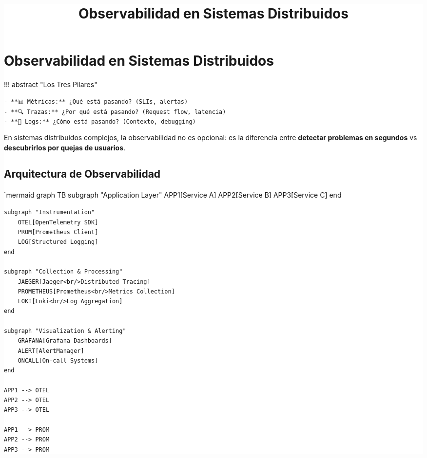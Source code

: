 ﻿---
title: "Observabilidad en Sistemas Distribuidos"
description: "OpenTelemetry, métricas, trazas y dashboards para sistemas de producción complejos"
nav_order: 40
tags: [observability, metrics, tracing, monitoring]
---

# Observabilidad en Sistemas Distribuidos

!!! abstract "Los Tres Pilares"
    
    - **📊 Métricas:** ¿Qué está pasando? (SLIs, alertas)
    - **🔍 Trazas:** ¿Por qué está pasando? (Request flow, latencia)
    - **📝 Logs:** ¿Cómo está pasando? (Contexto, debugging)

En sistemas distribuidos complejos, la observabilidad no es opcional: es la diferencia entre **detectar problemas en segundos** vs **descubrirlos por quejas de usuarios**.

## Arquitectura de Observabilidad

`mermaid
graph TB
    subgraph "Application Layer"
        APP1[Service A]
        APP2[Service B] 
        APP3[Service C]
    end
    
    subgraph "Instrumentation"
        OTEL[OpenTelemetry SDK]
        PROM[Prometheus Client]
        LOG[Structured Logging]
    end
    
    subgraph "Collection & Processing"
        JAEGER[Jaeger<br/>Distributed Tracing]
        PROMETHEUS[Prometheus<br/>Metrics Collection]
        LOKI[Loki<br/>Log Aggregation]
    end
    
    subgraph "Visualization & Alerting"
        GRAFANA[Grafana Dashboards]
        ALERT[AlertManager]
        ONCALL[On-call Systems]
    end
    
    APP1 --> OTEL
    APP2 --> OTEL  
    APP3 --> OTEL
    
    APP1 --> PROM
    APP2 --> PROM
    APP3 --> PROM
    